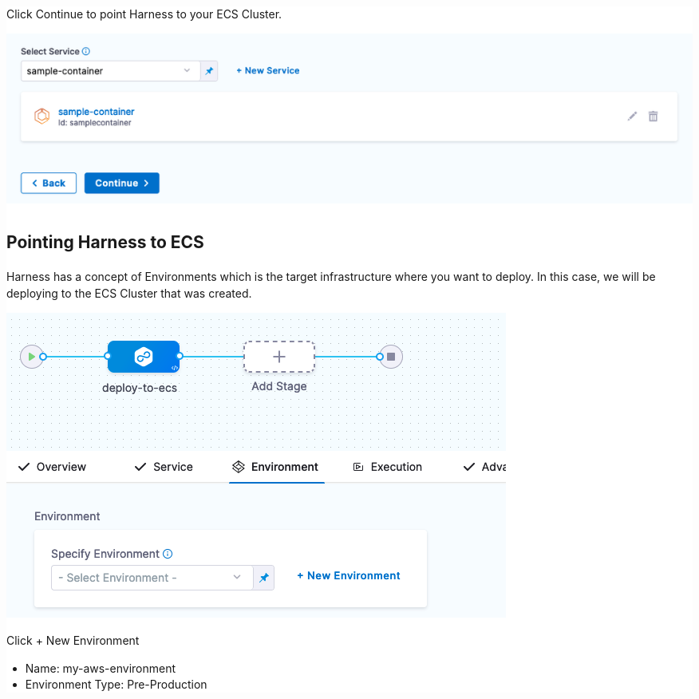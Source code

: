 Click Continue to point Harness to your ECS Cluster.

![Sample Container Complete](./static/first-ecs/sample_container_complete.png)

## Pointing Harness to ECS

Harness has a concept of Environments which is the target infrastructure where you want to deploy. In this case, we will be deploying to the ECS Cluster that was created.

![Specifiy Environment](./static/first-ecs/specifiy_env.png)

Click + New Environment

- Name: my-aws-environment
- Environment Type: Pre-Production
